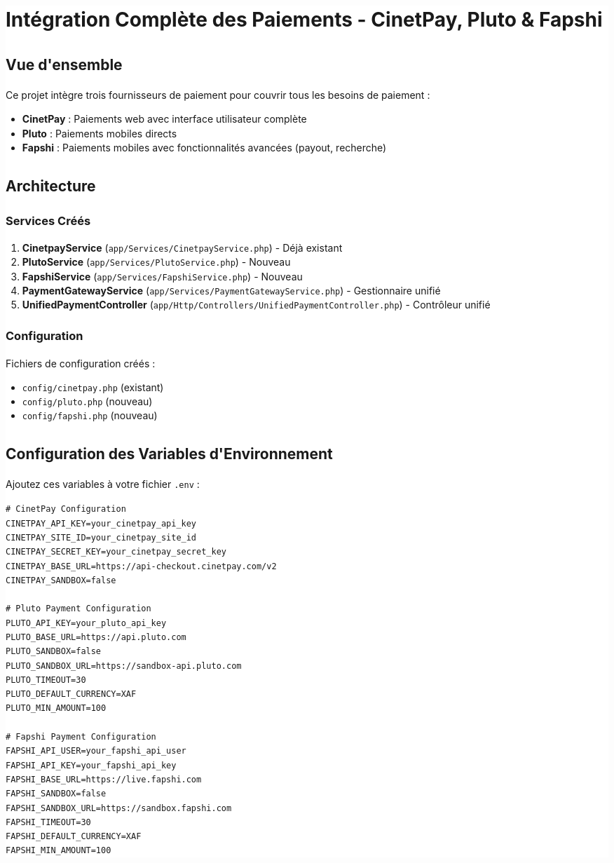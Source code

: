 # Intégration Complète des Paiements - CinetPay, Pluto & Fapshi

## Vue d'ensemble

Ce projet intègre trois fournisseurs de paiement pour couvrir tous les besoins de paiement :
- **CinetPay** : Paiements web avec interface utilisateur complète
- **Pluto** : Paiements mobiles directs 
- **Fapshi** : Paiements mobiles avec fonctionnalités avancées (payout, recherche)

## Architecture

### Services Créés

1. **CinetpayService** (`app/Services/CinetpayService.php`) - Déjà existant
2. **PlutoService** (`app/Services/PlutoService.php`) - Nouveau
3. **FapshiService** (`app/Services/FapshiService.php`) - Nouveau
4. **PaymentGatewayService** (`app/Services/PaymentGatewayService.php`) - Gestionnaire unifié
5. **UnifiedPaymentController** (`app/Http/Controllers/UnifiedPaymentController.php`) - Contrôleur unifié

### Configuration

Fichiers de configuration créés :
- `config/cinetpay.php` (existant)
- `config/pluto.php` (nouveau)
- `config/fapshi.php` (nouveau)

## Configuration des Variables d'Environnement

Ajoutez ces variables à votre fichier `.env` :

```env
# CinetPay Configuration
CINETPAY_API_KEY=your_cinetpay_api_key
CINETPAY_SITE_ID=your_cinetpay_site_id
CINETPAY_SECRET_KEY=your_cinetpay_secret_key
CINETPAY_BASE_URL=https://api-checkout.cinetpay.com/v2
CINETPAY_SANDBOX=false

# Pluto Payment Configuration
PLUTO_API_KEY=your_pluto_api_key
PLUTO_BASE_URL=https://api.pluto.com
PLUTO_SANDBOX=false
PLUTO_SANDBOX_URL=https://sandbox-api.pluto.com
PLUTO_TIMEOUT=30
PLUTO_DEFAULT_CURRENCY=XAF
PLUTO_MIN_AMOUNT=100

# Fapshi Payment Configuration
FAPSHI_API_USER=your_fapshi_api_user
FAPSHI_API_KEY=your_fapshi_api_key
FAPSHI_BASE_URL=https://live.fapshi.com
FAPSHI_SANDBOX=false
FAPSHI_SANDBOX_URL=https://sandbox.fapshi.com
FAPSHI_TIMEOUT=30
FAPSHI_DEFAULT_CURRENCY=XAF
FAPSHI_MIN_AMOUNT=100
```
